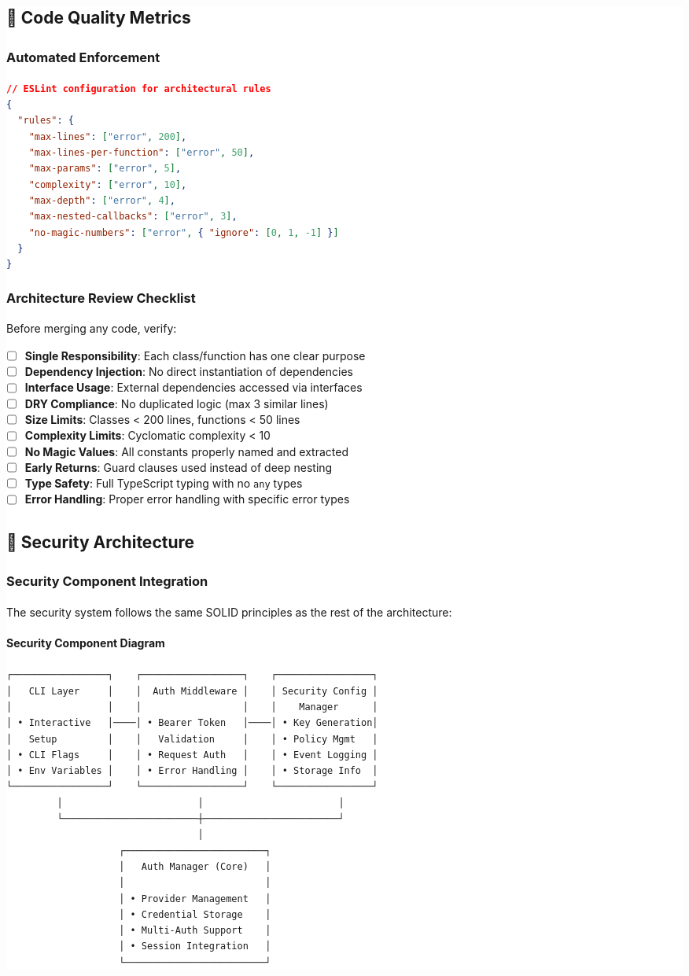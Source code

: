 ```typescript
```

## 📏 Code Quality Metrics

### **Automated Enforcement**

```json
// ESLint configuration for architectural rules
{
  "rules": {
    "max-lines": ["error", 200],
    "max-lines-per-function": ["error", 50],
    "max-params": ["error", 5],
    "complexity": ["error", 10],
    "max-depth": ["error", 4],
    "max-nested-callbacks": ["error", 3],
    "no-magic-numbers": ["error", { "ignore": [0, 1, -1] }]
  }
}
```

### **Architecture Review Checklist**

Before merging any code, verify:

- [ ] **Single Responsibility**: Each class/function has one clear purpose
- [ ] **Dependency Injection**: No direct instantiation of dependencies
- [ ] **Interface Usage**: External dependencies accessed via interfaces
- [ ] **DRY Compliance**: No duplicated logic (max 3 similar lines)
- [ ] **Size Limits**: Classes < 200 lines, functions < 50 lines
- [ ] **Complexity Limits**: Cyclomatic complexity < 10
- [ ] **No Magic Values**: All constants properly named and extracted
- [ ] **Early Returns**: Guard clauses used instead of deep nesting
- [ ] **Type Safety**: Full TypeScript typing with no `any` types
- [ ] **Error Handling**: Proper error handling with specific error types

## 🔐 Security Architecture

### Security Component Integration

The security system follows the same SOLID principles as the rest of the architecture:

#### **Security Component Diagram**

```
┌─────────────────┐    ┌──────────────────┐    ┌─────────────────┐
│   CLI Layer     │    │  Auth Middleware │    │ Security Config │
│                 │    │                  │    │    Manager      │
│ • Interactive   │────│ • Bearer Token   │────│ • Key Generation│
│   Setup         │    │   Validation     │    │ • Policy Mgmt   │
│ • CLI Flags     │    │ • Request Auth   │    │ • Event Logging │
│ • Env Variables │    │ • Error Handling │    │ • Storage Info  │
└─────────────────┘    └──────────────────┘    └─────────────────┘
         │                        │                        │
         └────────────────────────┼────────────────────────┘
                                  │
                    ┌─────────────────────────┐
                    │   Auth Manager (Core)   │
                    │                         │
                    │ • Provider Management   │
                    │ • Credential Storage    │
                    │ • Multi-Auth Support    │
                    │ • Session Integration   │
                    └─────────────────────────┘
```